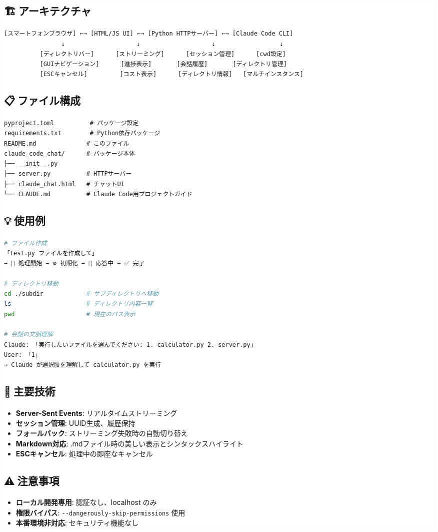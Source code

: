 ## 🏗️ アーキテクチャ

```
[スマートフォンブラウザ] ←→ [HTML/JS UI] ←→ [Python HTTPサーバー] ←→ [Claude Code CLI]
                ↓                    ↓                    ↓                  ↓
          [ディレクトリバー]      [ストリーミング]      [セッション管理]      [cwd設定]
          [GUIナビゲーション]      [進捗表示]       [会話履歴]       [ディレクトリ管理]
          [ESCキャンセル]         [コスト表示]      [ディレクトリ情報]   [マルチインスタンス]
```

## 📋 ファイル構成

```
pyproject.toml          # パッケージ設定
requirements.txt        # Python依存パッケージ  
README.md              # このファイル
claude_code_chat/      # パッケージ本体
├── __init__.py
├── server.py          # HTTPサーバー
├── claude_chat.html   # チャットUI
└── CLAUDE.md          # Claude Code用プロジェクトガイド
```

## 💡 使用例

```bash
# ファイル作成
「test.py ファイルを作成して」
→ 🔄 処理開始 → ⚙️ 初期化 → 💭 応答中 → ✅ 完了

# ディレクトリ移動
cd ./subdir            # サブディレクトリへ移動
ls                     # ディレクトリ内容一覧
pwd                    # 現在のパス表示

# 会話の文脈理解
Claude: 「実行したいファイルを選んでください: 1. calculator.py 2. server.py」
User: 「1」
→ Claude が選択肢を理解して calculator.py を実行
```

## 🔧 主要技術

- **Server-Sent Events**: リアルタイムストリーミング
- **セッション管理**: UUID生成、履歴保持
- **フォールバック**: ストリーミング失敗時の自動切り替え
- **Markdown対応**: .mdファイル時の美しい表示とシンタックスハイライト
- **ESCキャンセル**: 処理中の即座なキャンセル

## ⚠️ 注意事項

- **ローカル開発専用**: 認証なし、localhost のみ
- **権限バイパス**: `--dangerously-skip-permissions` 使用
- **本番環境非対応**: セキュリティ機能なし
